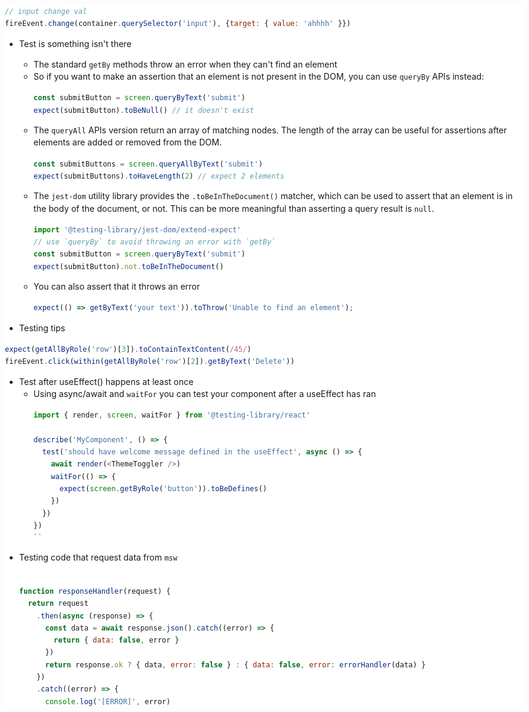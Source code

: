   ```js
  // input change val
  fireEvent.change(container.querySelector('input'), {target: { value: 'ahhhh' }})
  ```
- Test is something isn't there
  - The standard `getBy` methods throw an error when they can't find an element
  - So if you want to make an assertion that an element is not present in the DOM, you can use `queryBy` APIs instead:
    ```js
    const submitButton = screen.queryByText('submit')
    expect(submitButton).toBeNull() // it doesn't exist
    ```
  - The `queryAll` APIs version return an array of matching nodes. The length of the array can be useful for assertions after elements are added or removed from the DOM.
    ```js
    const submitButtons = screen.queryAllByText('submit')
    expect(submitButtons).toHaveLength(2) // expect 2 elements
    ```
  - The `jest-dom` utility library provides the `.toBeInTheDocument()` matcher, which can be used to assert that an element is in the body of the document, or not. This can be more meaningful than asserting a query result is `null`.
    ```js
    import '@testing-library/jest-dom/extend-expect'
    // use `queryBy` to avoid throwing an error with `getBy`
    const submitButton = screen.queryByText('submit')
    expect(submitButton).not.toBeInTheDocument()
    ```
  - You can also assert that it throws an error
    ```js
    expect(() => getByText('your text')).toThrow('Unable to find an element');
    ```

- Testing tips
```js
expect(getAllByRole('row')[3]).toContainTextContent(/45/)
fireEvent.click(within(getAllByRole('row')[2]).getByText('Delete'))
```

- Test after useEffect() happens at least once
  - Using async/await and `waitFor` you can test your component after a useEffect has ran
    ```js
    import { render, screen, waitFor } from '@testing-library/react'

    describe('MyComponent', () => {
      test('should have welcome message defined in the useEffect', async () => {
        await render(<ThemeToggler />)
        waitFor(() => {
          expect(screen.getByRole('button')).toBeDefines()
        })
      })
    })
    ``

- Testing code that request data from `msw`
  ```js
  
  function responseHandler(request) {
    return request
      .then(async (response) => {
        const data = await response.json().catch((error) => {
          return { data: false, error }
        })
        return response.ok ? { data, error: false } : { data: false, error: errorHandler(data) }
      })
      .catch((error) => {
        console.log('[ERROR]', error)
  ```